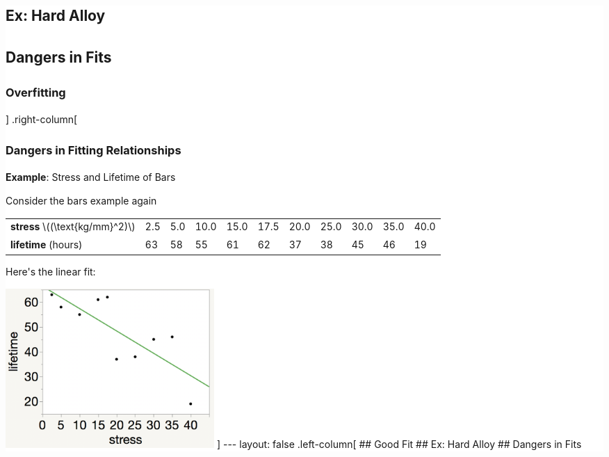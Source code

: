 ## Ex: Hard Alloy
## Dangers in Fits
### Overfitting
]
.right-column[
### Dangers in Fitting Relationships

**Example**: Stress and Lifetime of Bars

Consider the bars example again

|                                      |      |      |      |      |      |      |      |      |      |      |
|--------------------------------------|------|------|------|------|------|------|------|------|------|------|
| **stress** \\((\text{kg/mm}^2)\\)    |  2.5 |  5.0 | 10.0 | 15.0 | 17.5 | 20.0 | 25.0 | 30.0 | 35.0 | 40.0 |
| **lifetime** (hours)                 |  63  |  58  |  55  |  61  |  62  |  37  |  38  |  45  |  46  |  19  |

Here's the linear fit:

<img src="figure/barlife-linear-plot.png" alt="alloy" width="300">
]
---
layout: false
.left-column[
## Good Fit
## Ex: Hard Alloy
## Dangers in Fits